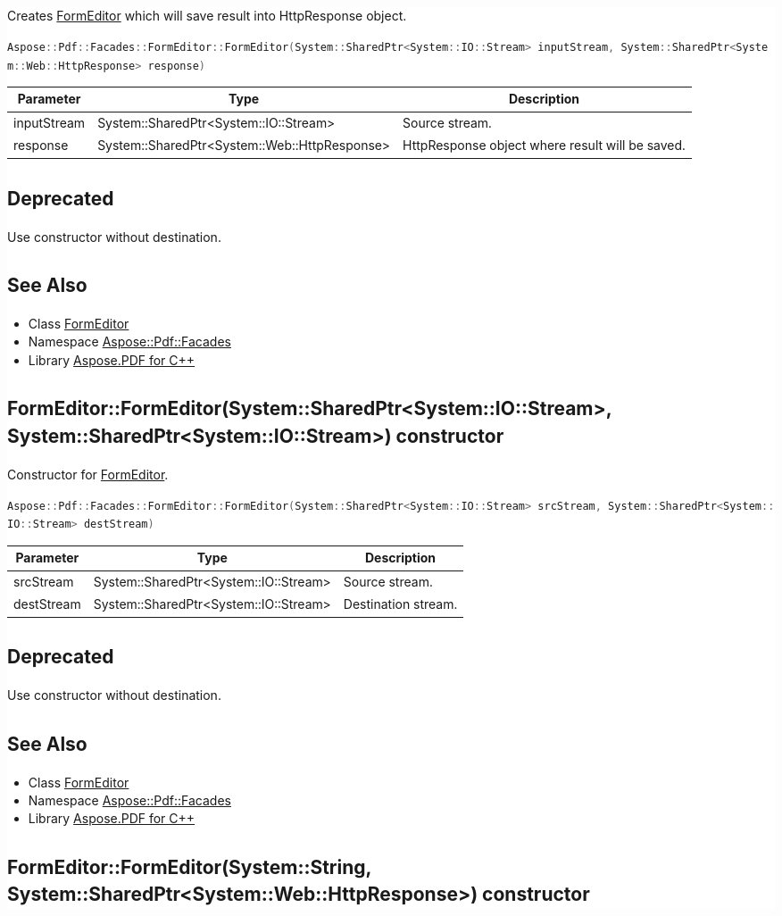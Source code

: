 
Creates [FormEditor](../) which will save result into HttpResponse object.

```cpp
Aspose::Pdf::Facades::FormEditor::FormEditor(System::SharedPtr<System::IO::Stream> inputStream, System::SharedPtr<System::Web::HttpResponse> response)
```


| Parameter | Type | Description |
| --- | --- | --- |
| inputStream | System::SharedPtr\<System::IO::Stream\> | Source stream. |
| response | System::SharedPtr\<System::Web::HttpResponse\> | HttpResponse object where result will be saved. |

## Deprecated
Use constructor without destination. 

## See Also

* Class [FormEditor](../)
* Namespace [Aspose::Pdf::Facades](../../)
* Library [Aspose.PDF for C++](../../../)
## FormEditor::FormEditor(System::SharedPtr\<System::IO::Stream\>, System::SharedPtr\<System::IO::Stream\>) constructor


Constructor for [FormEditor](../).

```cpp
Aspose::Pdf::Facades::FormEditor::FormEditor(System::SharedPtr<System::IO::Stream> srcStream, System::SharedPtr<System::IO::Stream> destStream)
```


| Parameter | Type | Description |
| --- | --- | --- |
| srcStream | System::SharedPtr\<System::IO::Stream\> | Source stream. |
| destStream | System::SharedPtr\<System::IO::Stream\> | Destination stream. |

## Deprecated
Use constructor without destination. 

## See Also

* Class [FormEditor](../)
* Namespace [Aspose::Pdf::Facades](../../)
* Library [Aspose.PDF for C++](../../../)
## FormEditor::FormEditor(System::String, System::SharedPtr\<System::Web::HttpResponse\>) constructor
